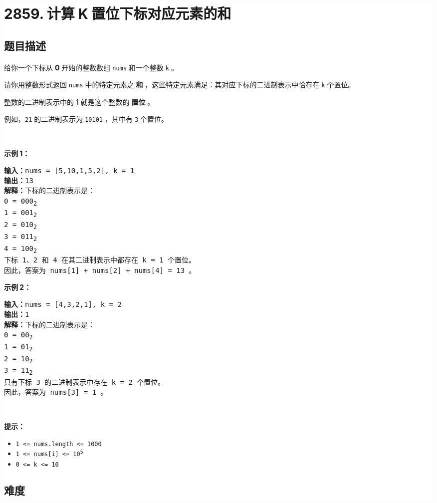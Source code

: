 # 2859. 计算 K 置位下标对应元素的和

## 题目描述

<p>给你一个下标从 <strong>0</strong> 开始的整数数组 <code>nums</code> 和一个整数 <code>k</code> 。</p>

<p>请你用整数形式返回 <code>nums</code> 中的特定元素之 <strong>和</strong> ，这些特定元素满足：其对应下标的二进制表示中恰存在 <code>k</code> 个置位。</p>

<p>整数的二进制表示中的 1 就是这个整数的 <strong>置位</strong> 。</p>

<p>例如，<code>21</code> 的二进制表示为 <code>10101</code> ，其中有 <code>3</code> 个置位。</p>

<p>&nbsp;</p>

<p><strong class="example">示例 1：</strong></p>

<pre>
<strong>输入：</strong>nums = [5,10,1,5,2], k = 1
<strong>输出：</strong>13
<strong>解释：</strong>下标的二进制表示是： 
0 = 000<sub>2</sub>
1 = 001<sub>2</sub>
2 = 010<sub>2</sub>
3 = 011<sub>2</sub>
4 = 100<sub>2 
</sub>下标 1、2 和 4 在其二进制表示中都存在 k = 1 个置位。
因此，答案为 nums[1] + nums[2] + nums[4] = 13 。</pre>

<p><strong class="example">示例 2：</strong></p>

<pre>
<strong>输入：</strong>nums = [4,3,2,1], k = 2
<strong>输出：</strong>1
<strong>解释：</strong>下标的二进制表示是： 
0 = 00<sub>2</sub>
1 = 01<sub>2</sub>
2 = 10<sub>2</sub>
3 = 11<sub>2
</sub>只有下标 3 的二进制表示中存在 k = 2 个置位。
因此，答案为 nums[3] = 1 。
</pre>

<p>&nbsp;</p>

<p><strong>提示：</strong></p>

<ul>
	<li><code>1 &lt;= nums.length &lt;= 1000</code></li>
	<li><code>1 &lt;= nums[i] &lt;= 10<sup>5</sup></code></li>
	<li><code>0 &lt;= k &lt;= 10</code></li>
</ul>


## 难度
